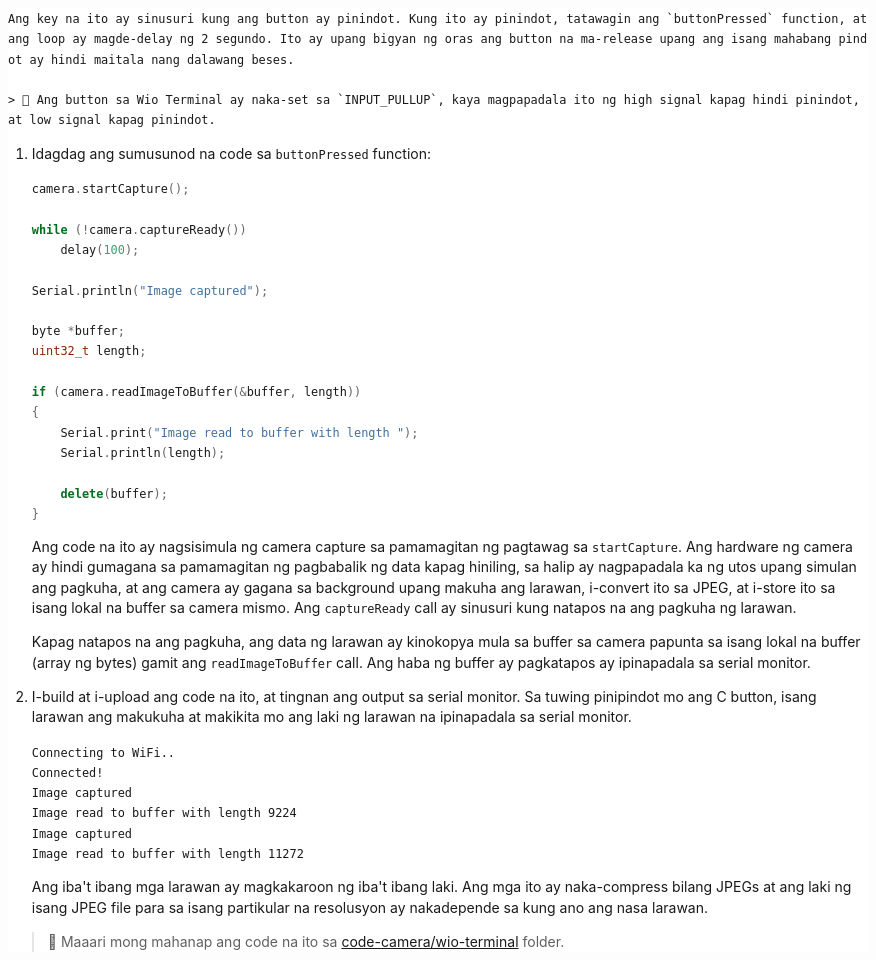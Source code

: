     Ang key na ito ay sinusuri kung ang button ay pinindot. Kung ito ay pinindot, tatawagin ang `buttonPressed` function, at ang loop ay magde-delay ng 2 segundo. Ito ay upang bigyan ng oras ang button na ma-release upang ang isang mahabang pindot ay hindi maitala nang dalawang beses.

    > 💁 Ang button sa Wio Terminal ay naka-set sa `INPUT_PULLUP`, kaya magpapadala ito ng high signal kapag hindi pinindot, at low signal kapag pinindot.

1. Idagdag ang sumusunod na code sa `buttonPressed` function:

    ```cpp
    camera.startCapture();
 
    while (!camera.captureReady())
        delay(100);

    Serial.println("Image captured");

    byte *buffer;
    uint32_t length;

    if (camera.readImageToBuffer(&buffer, length))
    {
        Serial.print("Image read to buffer with length ");
        Serial.println(length);

        delete(buffer);
    }
    ```

    Ang code na ito ay nagsisimula ng camera capture sa pamamagitan ng pagtawag sa `startCapture`. Ang hardware ng camera ay hindi gumagana sa pamamagitan ng pagbabalik ng data kapag hiniling, sa halip ay nagpapadala ka ng utos upang simulan ang pagkuha, at ang camera ay gagana sa background upang makuha ang larawan, i-convert ito sa JPEG, at i-store ito sa isang lokal na buffer sa camera mismo. Ang `captureReady` call ay sinusuri kung natapos na ang pagkuha ng larawan.

    Kapag natapos na ang pagkuha, ang data ng larawan ay kinokopya mula sa buffer sa camera papunta sa isang lokal na buffer (array ng bytes) gamit ang `readImageToBuffer` call. Ang haba ng buffer ay pagkatapos ay ipinapadala sa serial monitor.

1. I-build at i-upload ang code na ito, at tingnan ang output sa serial monitor. Sa tuwing pinipindot mo ang C button, isang larawan ang makukuha at makikita mo ang laki ng larawan na ipinapadala sa serial monitor.

    ```output
    Connecting to WiFi..
    Connected!
    Image captured
    Image read to buffer with length 9224
    Image captured
    Image read to buffer with length 11272
    ```

    Ang iba't ibang mga larawan ay magkakaroon ng iba't ibang laki. Ang mga ito ay naka-compress bilang JPEGs at ang laki ng isang JPEG file para sa isang partikular na resolusyon ay nakadepende sa kung ano ang nasa larawan.

> 💁 Maaari mong mahanap ang code na ito sa [code-camera/wio-terminal](../../../../../4-manufacturing/lessons/2-check-fruit-from-device/code-camera/wio-terminal) folder.
